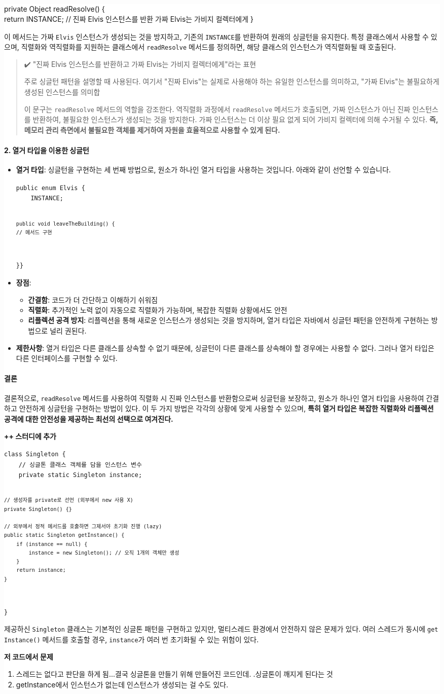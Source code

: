 private Object readResolve() {    
    return INSTANCE; // 진짜 Elvis 인스턴스를 반환 가짜 Elvis는 가비지 컬렉터에게 
}</code></pre>
<p>이 메서드는 가짜 <code>Elvis</code> 인스턴스가 생성되는 것을 방지하고, 기존의 <code>INSTANCE</code>를 반환하여 원래의 싱글턴을 유지한다. 특정 클래스에서 사용할 수 있으며, 직렬화와 역직렬화를 지원하는 클래스에서 <code>readResolve</code> 메서드를 정의하면, 해당 클래스의 인스턴스가 역직렬화될 때 호출된다.</p>
</li>
</ul>
<blockquote>
<p>✔️  &quot;진짜 Elvis 인스턴스를 반환하고 가짜 Elvis는 가비지 컬렉터에게&quot;라는 표현</p>
<p>주로 싱글턴 패턴을 설명할 때 사용된다. 여기서 &quot;진짜 Elvis&quot;는 실제로 사용해야 하는 유일한 인스턴스를 의미하고, &quot;가짜 Elvis&quot;는 불필요하게 생성된 인스턴스를 의미합</p>
<p>이 문구는 <code>readResolve</code> 메서드의 역할을 강조한다. 역직렬화 과정에서 <code>readResolve</code> 메서드가 호출되면, 가짜 인스턴스가 아닌 진짜 인스턴스를 반환하여, 불필요한 인스턴스가 생성되는 것을 방지한다. 가짜 인스턴스는 더 이상 필요 없게 되어 가비지 컬렉터에 의해 수거될 수 있다. <strong>즉, 메모리 관리 측면에서 불필요한 객체를 제거하여 자원을 효율적으로 사용할 수 있게 된다.</strong></p>
</blockquote>
<h4 id="2-열거-타입을-이용한-싱글턴">2. 열거 타입을 이용한 싱글턴</h4>
<ul>
<li><p><strong>열거 타입</strong>: 싱글턴을 구현하는 세 번째 방법으로, 원소가 하나인 열거 타입을 사용하는 것입니다. 아래와 같이 선언할 수 있습니다.</p>
<pre><code class="language-java">public enum Elvis {    
    INSTANCE;  

    public void leaveTheBuilding() {        
    // 메서드 구현    
}}</code></pre>
</li>
<li><p><strong>장점</strong>:</p>
<ul>
<li><strong>간결함</strong>: 코드가 더 간단하고 이해하기 쉬워짐</li>
<li><strong>직렬화</strong>: 추가적인 노력 없이 자동으로 직렬화가 가능하며, 복잡한 직렬화 상황에서도 안전</li>
<li><strong>리플렉션 공격 방지</strong>: 리플렉션을 통해 새로운 인스턴스가 생성되는 것을 방지하며, 열거 타입은 자바에서 싱글턴 패턴을 안전하게 구현하는 방법으로 널리 권된다.</li>
</ul>
</li>
<li><p><strong>제한사항</strong>: 열거 타입은 다른 클래스를 상속할 수 없기 때문에, 싱글턴이 다른 클래스를 상속해야 할 경우에는 사용할 수 없다. 그러나 열거 타입은 다른 인터페이스를 구현할 수 있다.</p>
</li>
</ul>
<h4 id="결론-1">결론</h4>
<p>결론적으로, <code>readResolve</code> 메서드를 사용하여 직렬화 시 진짜 인스턴스를 반환함으로써 싱글턴을 보장하고, 원소가 하나인 열거 타입을 사용하여 간결하고 안전하게 싱글턴을 구현하는 방법이 있다. 이 두 가지 방법은 각각의 상황에 맞게 사용할 수 있으며, <strong>특히 열거 타입은 복잡한 직렬화와 리플렉션 공격에 대한 안전성을 제공하는 최선의 선택으로 여겨진다.</strong></p>
<p><strong>++ 스터디에 추가</strong></p>
<pre><code class="language-java">class Singleton {
    // 싱글톤 클래스 객체를 담을 인스턴스 변수
    private static Singleton instance;

    // 생성자를 private로 선언 (외부에서 new 사용 X)
    private Singleton() {}

    // 외부에서 정적 메서드를 호출하면 그제서야 초기화 진행 (lazy)
    public static Singleton getInstance() {
        if (instance == null) {
            instance = new Singleton(); // 오직 1개의 객체만 생성
        }
        return instance;
    }
}</code></pre>
<p>제공하신 <code>Singleton</code> 클래스는 기본적인 싱글톤 패턴을 구현하고 있지만, 멀티스레드 환경에서 안전하지 않은 문제가 있다. 여러 스레드가 동시에 <code>getInstance()</code> 메서드를 호출할 경우, <code>instance</code>가 여러 번 초기화될 수 있는 위험이 있다.</p>
<p><strong>저 코드에서 문제</strong></p>
<ol>
<li>스레드는 없다고 판단을 하게 됨...결국 싱글톤을 만들기 위해 만들어진 코드인데. .싱글톤이 깨지게 된다는 것</li>
<li>getInstance에서 인스턴스가 없는데 인스턴스가 생성되는 걸 수도 있다.</li>